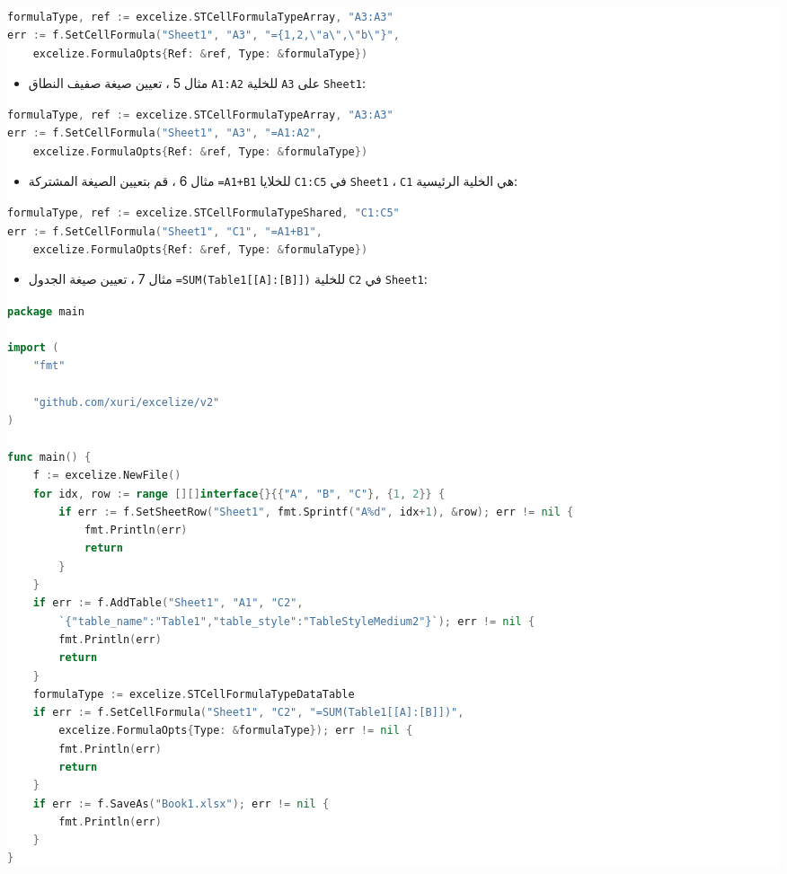 ```go
formulaType, ref := excelize.STCellFormulaTypeArray, "A3:A3"
err := f.SetCellFormula("Sheet1", "A3", "={1,2,\"a\",\"b\"}",
    excelize.FormulaOpts{Ref: &ref, Type: &formulaType})
```

- مثال 5 ،  تعيين صيغة صفيف النطاق `A1:A2` للخلية `A3` على `Sheet1`:

```go
formulaType, ref := excelize.STCellFormulaTypeArray, "A3:A3"
err := f.SetCellFormula("Sheet1", "A3", "=A1:A2",
    excelize.FormulaOpts{Ref: &ref, Type: &formulaType})
```

- مثال 6 ، قم بتعيين الصيغة المشتركة `=A1+B1` للخلايا `C1:C5` في `Sheet1` ، `C1` هي الخلية الرئيسية:

```go
formulaType, ref := excelize.STCellFormulaTypeShared, "C1:C5"
err := f.SetCellFormula("Sheet1", "C1", "=A1+B1",
    excelize.FormulaOpts{Ref: &ref, Type: &formulaType})
```

- مثال 7 ، تعيين صيغة الجدول `=SUM(Table1[[A]:[B]])` للخلية `C2` في `Sheet1`:

```go
package main

import (
    "fmt"

    "github.com/xuri/excelize/v2"
)

func main() {
    f := excelize.NewFile()
    for idx, row := range [][]interface{}{{"A", "B", "C"}, {1, 2}} {
        if err := f.SetSheetRow("Sheet1", fmt.Sprintf("A%d", idx+1), &row); err != nil {
            fmt.Println(err)
            return
        }
    }
    if err := f.AddTable("Sheet1", "A1", "C2",
        `{"table_name":"Table1","table_style":"TableStyleMedium2"}`); err != nil {
        fmt.Println(err)
        return
    }
    formulaType := excelize.STCellFormulaTypeDataTable
    if err := f.SetCellFormula("Sheet1", "C2", "=SUM(Table1[[A]:[B]])",
        excelize.FormulaOpts{Type: &formulaType}); err != nil {
        fmt.Println(err)
        return
    }
    if err := f.SaveAs("Book1.xlsx"); err != nil {
        fmt.Println(err)
    }
}
```
